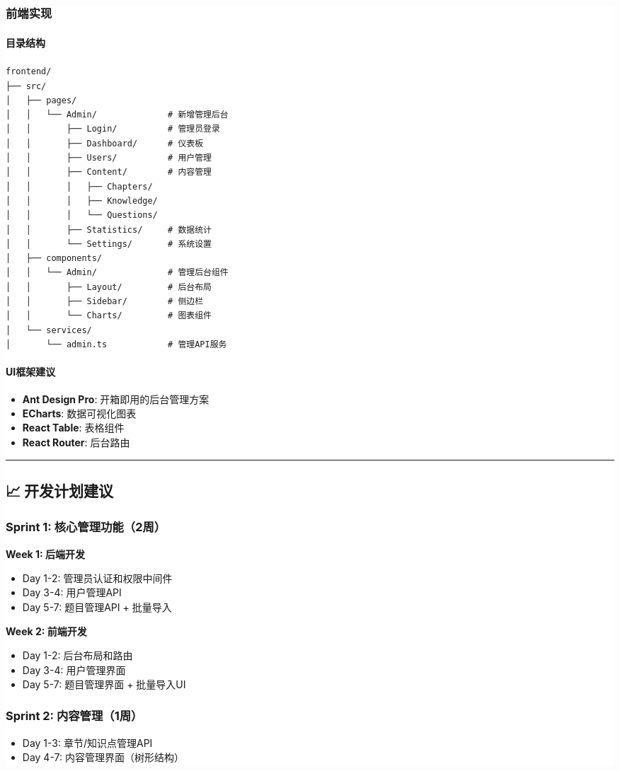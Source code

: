 ### 前端实现

#### 目录结构
```
frontend/
├── src/
│   ├── pages/
│   │   └── Admin/              # 新增管理后台
│   │       ├── Login/          # 管理员登录
│   │       ├── Dashboard/      # 仪表板
│   │       ├── Users/          # 用户管理
│   │       ├── Content/        # 内容管理
│   │       │   ├── Chapters/
│   │       │   ├── Knowledge/
│   │       │   └── Questions/
│   │       ├── Statistics/     # 数据统计
│   │       └── Settings/       # 系统设置
│   ├── components/
│   │   └── Admin/              # 管理后台组件
│   │       ├── Layout/         # 后台布局
│   │       ├── Sidebar/        # 侧边栏
│   │       └── Charts/         # 图表组件
│   └── services/
│       └── admin.ts            # 管理API服务
```

#### UI框架建议
- **Ant Design Pro**: 开箱即用的后台管理方案
- **ECharts**: 数据可视化图表
- **React Table**: 表格组件
- **React Router**: 后台路由

---

## 📈 开发计划建议

### Sprint 1: 核心管理功能（2周）

**Week 1: 后端开发**
- Day 1-2: 管理员认证和权限中间件
- Day 3-4: 用户管理API
- Day 5-7: 题目管理API + 批量导入

**Week 2: 前端开发**
- Day 1-2: 后台布局和路由
- Day 3-4: 用户管理界面
- Day 5-7: 题目管理界面 + 批量导入UI

### Sprint 2: 内容管理（1周）

- Day 1-3: 章节/知识点管理API
- Day 4-7: 内容管理界面（树形结构）
